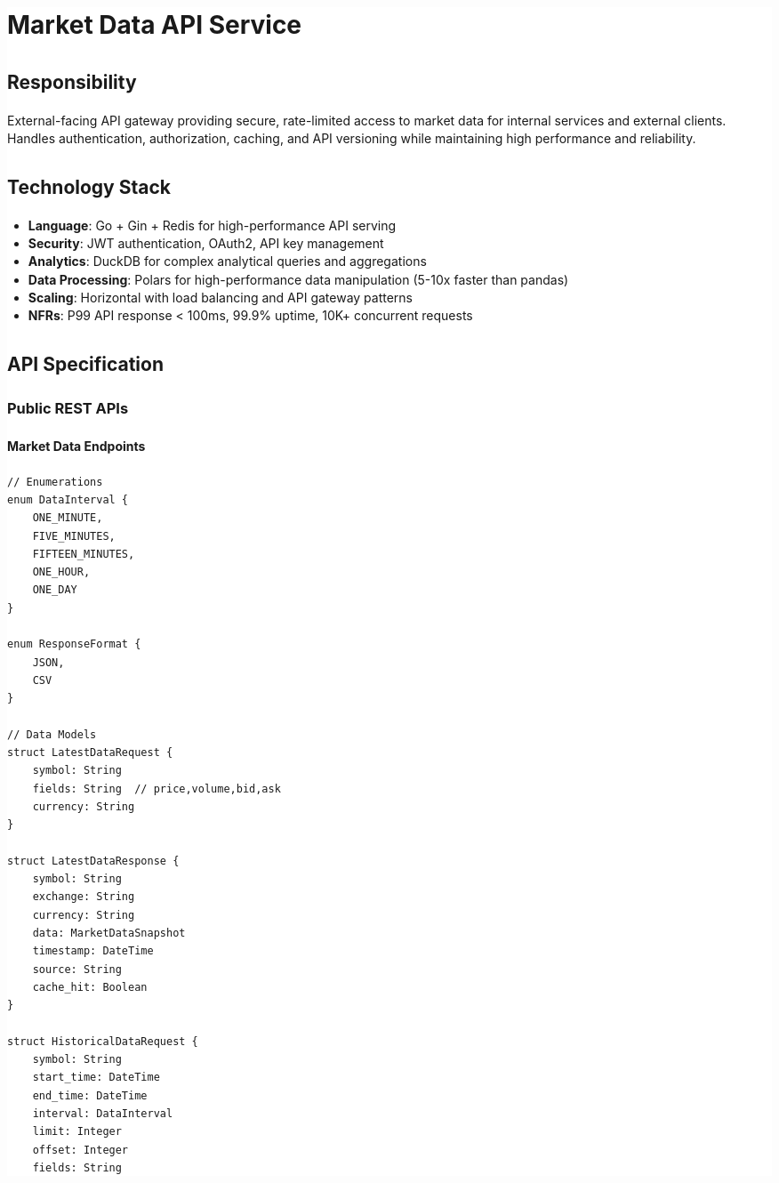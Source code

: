 # Market Data API Service

## Responsibility
External-facing API gateway providing secure, rate-limited access to market data for internal services and external clients. Handles authentication, authorization, caching, and API versioning while maintaining high performance and reliability.

## Technology Stack
- **Language**: Go + Gin + Redis for high-performance API serving
- **Security**: JWT authentication, OAuth2, API key management
- **Analytics**: DuckDB for complex analytical queries and aggregations
- **Data Processing**: Polars for high-performance data manipulation (5-10x faster than pandas)
- **Scaling**: Horizontal with load balancing and API gateway patterns
- **NFRs**: P99 API response < 100ms, 99.9% uptime, 10K+ concurrent requests

## API Specification

### Public REST APIs

#### Market Data Endpoints
```pseudo
// Enumerations
enum DataInterval {
    ONE_MINUTE,
    FIVE_MINUTES,
    FIFTEEN_MINUTES,
    ONE_HOUR,
    ONE_DAY
}

enum ResponseFormat {
    JSON,
    CSV
}

// Data Models
struct LatestDataRequest {
    symbol: String
    fields: String  // price,volume,bid,ask
    currency: String
}

struct LatestDataResponse {
    symbol: String
    exchange: String
    currency: String
    data: MarketDataSnapshot
    timestamp: DateTime
    source: String
    cache_hit: Boolean
}

struct HistoricalDataRequest {
    symbol: String
    start_time: DateTime
    end_time: DateTime
    interval: DataInterval
    limit: Integer
    offset: Integer
    fields: String
```